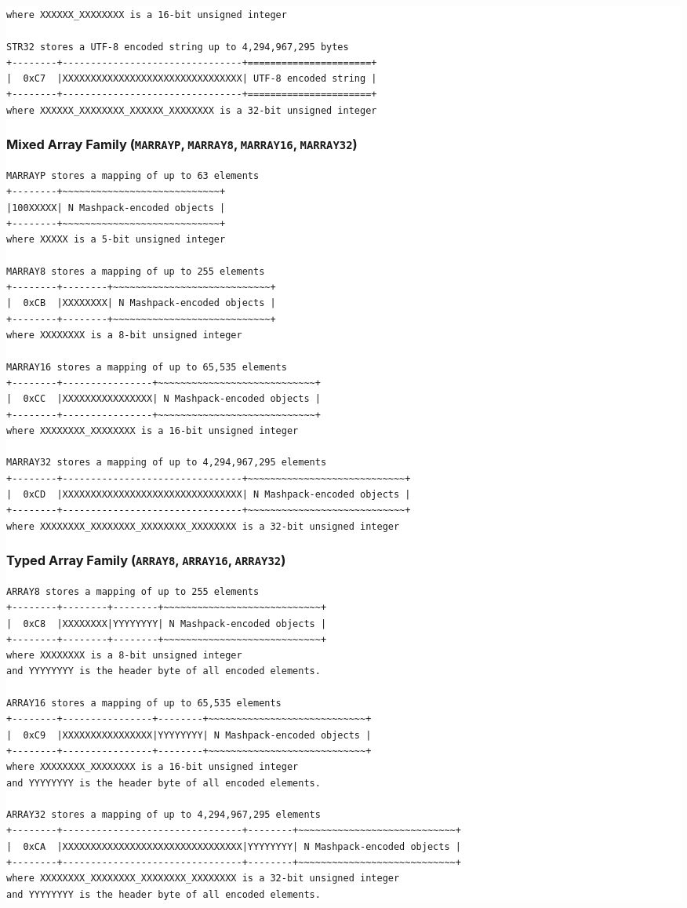 ```
where XXXXXX_XXXXXXXX is a 16-bit unsigned integer

STR32 stores a UTF-8 encoded string up to 4,294,967,295 bytes
+--------+--------------------------------+======================+
|  0xC7  |XXXXXXXXXXXXXXXXXXXXXXXXXXXXXXXX| UTF-8 encoded string |
+--------+--------------------------------+======================+
where XXXXXX_XXXXXXXX_XXXXXX_XXXXXXXX is a 32-bit unsigned integer
```

### Mixed Array Family (`MARRAYP`, `MARRAY8`, `MARRAY16`, `MARRAY32`)

```
MARRAYP stores a mapping of up to 63 elements
+--------+~~~~~~~~~~~~~~~~~~~~~~~~~~~~+
|100XXXXX| N Mashpack-encoded objects |
+--------+~~~~~~~~~~~~~~~~~~~~~~~~~~~~+
where XXXXX is a 5-bit unsigned integer

MARRAY8 stores a mapping of up to 255 elements
+--------+--------+~~~~~~~~~~~~~~~~~~~~~~~~~~~~+
|  0xCB  |XXXXXXXX| N Mashpack-encoded objects |
+--------+--------+~~~~~~~~~~~~~~~~~~~~~~~~~~~~+
where XXXXXXXX is a 8-bit unsigned integer

MARRAY16 stores a mapping of up to 65,535 elements
+--------+----------------+~~~~~~~~~~~~~~~~~~~~~~~~~~~~+
|  0xCC  |XXXXXXXXXXXXXXXX| N Mashpack-encoded objects |
+--------+----------------+~~~~~~~~~~~~~~~~~~~~~~~~~~~~+
where XXXXXXXX_XXXXXXXX is a 16-bit unsigned integer

MARRAY32 stores a mapping of up to 4,294,967,295 elements
+--------+--------------------------------+~~~~~~~~~~~~~~~~~~~~~~~~~~~~+
|  0xCD  |XXXXXXXXXXXXXXXXXXXXXXXXXXXXXXXX| N Mashpack-encoded objects |
+--------+--------------------------------+~~~~~~~~~~~~~~~~~~~~~~~~~~~~+
where XXXXXXXX_XXXXXXXX_XXXXXXXX_XXXXXXXX is a 32-bit unsigned integer
```

### Typed Array Family (`ARRAY8`, `ARRAY16`, `ARRAY32`)

```
ARRAY8 stores a mapping of up to 255 elements
+--------+--------+--------+~~~~~~~~~~~~~~~~~~~~~~~~~~~~+
|  0xC8  |XXXXXXXX|YYYYYYYY| N Mashpack-encoded objects |
+--------+--------+--------+~~~~~~~~~~~~~~~~~~~~~~~~~~~~+
where XXXXXXXX is a 8-bit unsigned integer
and YYYYYYYY is the header byte of all encoded elements.

ARRAY16 stores a mapping of up to 65,535 elements
+--------+----------------+--------+~~~~~~~~~~~~~~~~~~~~~~~~~~~~+
|  0xC9  |XXXXXXXXXXXXXXXX|YYYYYYYY| N Mashpack-encoded objects |
+--------+----------------+--------+~~~~~~~~~~~~~~~~~~~~~~~~~~~~+
where XXXXXXXX_XXXXXXXX is a 16-bit unsigned integer
and YYYYYYYY is the header byte of all encoded elements.

ARRAY32 stores a mapping of up to 4,294,967,295 elements
+--------+--------------------------------+--------+~~~~~~~~~~~~~~~~~~~~~~~~~~~~+
|  0xCA  |XXXXXXXXXXXXXXXXXXXXXXXXXXXXXXXX|YYYYYYYY| N Mashpack-encoded objects |
+--------+--------------------------------+--------+~~~~~~~~~~~~~~~~~~~~~~~~~~~~+
where XXXXXXXX_XXXXXXXX_XXXXXXXX_XXXXXXXX is a 32-bit unsigned integer
and YYYYYYYY is the header byte of all encoded elements.
```

